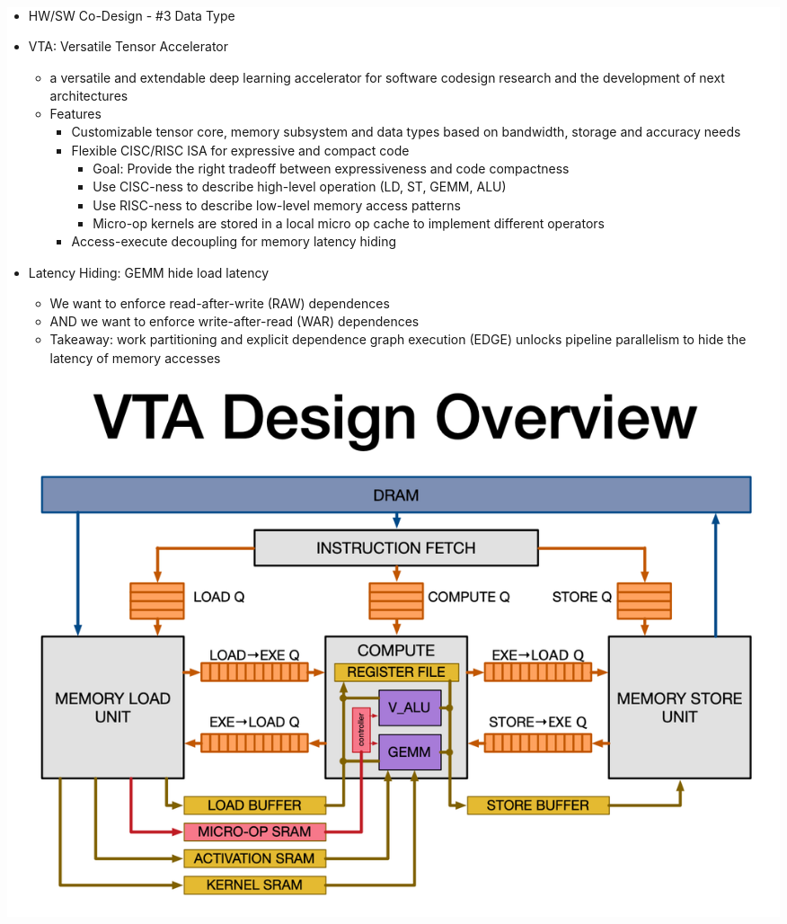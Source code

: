 * HW/SW Co-Design - #3 Data Type

* VTA: Versatile Tensor Accelerator
  * a versatile and extendable deep learning accelerator for software codesign research and the development of next architectures
  * Features
    * Customizable tensor core, memory subsystem and data types based on bandwidth, storage and accuracy needs
    * Flexible CISC/RISC ISA for expressive and compact code
      * Goal: Provide the right tradeoff between expressiveness and code compactness 
      * Use CISC-ness to describe high-level operation (LD, ST, GEMM, ALU)
      * Use RISC-ness to describe low-level memory access patterns
      * Micro-op kernels are stored in a local micro op cache to implement different operators
    * Access-execute decoupling for memory latency hiding

* Latency Hiding: GEMM hide load latency
  * We want to enforce read-after-write (RAW) dependences
  * AND we want to enforce write-after-read (WAR) dependences
  * Takeaway: work partitioning and explicit dependence graph execution (EDGE) unlocks pipeline parallelism to hide the latency of memory accesses

![vta-design](MLSys/vta-design.png)
